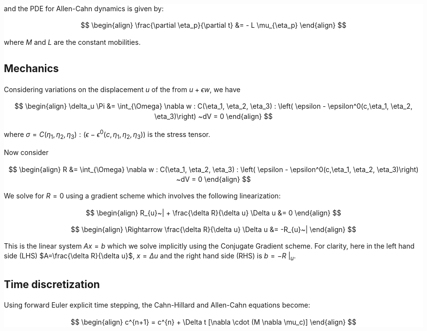   and the PDE for Allen-Cahn dynamics is given by:

$$
  \begin{align}
    \frac{\partial \eta_p}{\partial t} &= - L \mu_{\eta_p} 
\end{align}
$$

where $M$ and $L$ are the constant mobilities. 

## Mechanics
Considering variations on the displacement $u$ of the from $u+\epsilon w$, we have

$$
\begin{align}
\delta_u \Pi &=  \int_{\Omega}   \nabla w :  C(\eta_1, \eta_2, \eta_3) : \left( \epsilon - \epsilon^0(c,\eta_1, \eta_2, \eta_3)\right) ~dV = 0 
\end{align}
$$

where $\sigma = C(\eta_1, \eta_2, \eta_3) : \left( \epsilon - \epsilon^0(c,\eta_1, \eta_2, \eta_3)\right)$ is the stress tensor. 

Now consider

$$
\begin{align}
R &=  \int_{\Omega}   \nabla w :  C(\eta_1, \eta_2, \eta_3) : \left( \epsilon - \epsilon^0(c,\eta_1, \eta_2, \eta_3)\right) ~dV = 0 
\end{align}
$$

We solve for $R=0$ using a gradient scheme which involves the following linearization:

$$
\begin{align}
R_{u}~| + \frac{\delta R}{\delta u} \Delta u &= 0 
\end{align}
$$

$$
\begin{align}
\Rightarrow \frac{\delta R}{\delta u} \Delta u &= -R_{u}~|
\end{align}
$$

This is the linear system $Ax=b$ which we solve implicitly using the Conjugate Gradient scheme. For clarity, here in the left hand side (LHS) $A=\frac{\delta R}{\delta u}$, $x=\Delta u$ and the right hand side (RHS) is $b=-R~|_{u}$.


## Time discretization
Using forward Euler explicit time stepping, the Cahn-Hillard and Allen-Cahn equations become:

$$
\begin{align}
c^{n+1} = c^{n} + \Delta t [\nabla \cdot (M \nabla \mu_c)]
\end{align}
$$
